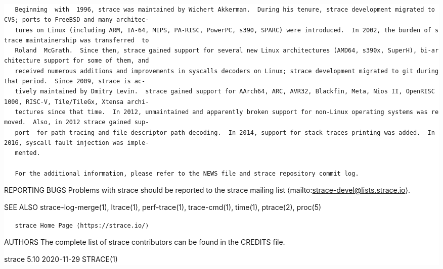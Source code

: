        Beginning  with  1996, strace was maintained by Wichert Akkerman.  During his tenure, strace development migrated to CVS; ports to FreeBSD and many architec‐
       tures on Linux (including ARM, IA-64, MIPS, PA-RISC, PowerPC, s390, SPARC) were introduced.  In 2002, the burden of strace maintainership was transferred  to
       Roland  McGrath.  Since then, strace gained support for several new Linux architectures (AMD64, s390x, SuperH), bi-architecture support for some of them, and
       received numerous additions and improvements in syscalls decoders on Linux; strace development migrated to git during that period.  Since 2009, strace is ac‐
       tively maintained by Dmitry Levin.  strace gained support for AArch64, ARC, AVR32, Blackfin, Meta, Nios II, OpenRISC 1000, RISC-V, Tile/TileGx, Xtensa archi‐
       tectures since that time.  In 2012, unmaintained and apparently broken support for non-Linux operating systems was removed.  Also, in 2012 strace gained sup‐
       port  for path tracing and file descriptor path decoding.  In 2014, support for stack traces printing was added.  In 2016, syscall fault injection was imple‐
       mented.

       For the additional information, please refer to the NEWS file and strace repository commit log.

REPORTING BUGS
       Problems with strace should be reported to the strace mailing list ⟨mailto:strace-devel@lists.strace.io⟩.

SEE ALSO
       strace-log-merge(1), ltrace(1), perf-trace(1), trace-cmd(1), time(1), ptrace(2), proc(5)

       strace Home Page ⟨https://strace.io/⟩

AUTHORS
       The complete list of strace contributors can be found in the CREDITS file.

strace 5.10                                                                  2020-11-29                                                                    STRACE(1)

